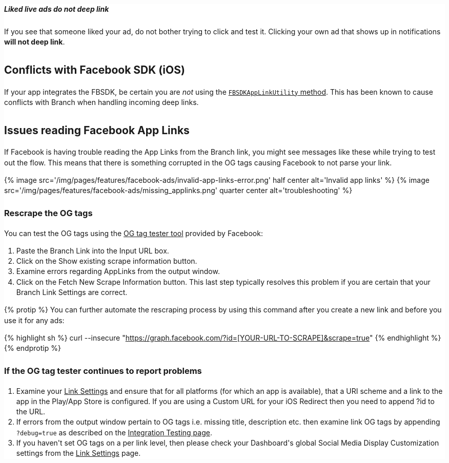 ##### Liked live ads do not deep link

If you see that someone liked your ad, do not bother trying to click and test it. Clicking your own ad that shows up in notifications **will not deep link**.

## Conflicts with Facebook SDK (iOS)

If your app integrates the FBSDK, be certain you are *not* using the [`FBSDKAppLinkUtility` method](https://developers.facebook.com/docs/reference/ios/current/class/FBSDKAppLinkUtility/). This has been known to cause conflicts with Branch when handling incoming deep links.

## Issues reading Facebook App Links

If Facebook is having trouble reading the App Links from the Branch link, you might see messages like these while trying to test out the flow. This means that there is something corrupted in the OG tags causing Facebook to not parse your link.

{% image src='/img/pages/features/facebook-ads/invalid-app-links-error.png' half center alt='Invalid app links' %}
{% image src='/img/pages/features/facebook-ads/missing_applinks.png' quarter center alt='troubleshooting' %}

### Rescrape the OG tags

You can test the OG tags using the [OG tag tester tool](https://developers.facebook.com/tools/debug/og/object) provided by Facebook:

1. Paste the Branch Link into the Input URL box. 
1. Click on the Show existing scrape information button.
1. Examine errors regarding AppLinks from the output window.
1. Click on the Fetch New Scrape Information button. This last step typically resolves this problem if you are certain that your Branch Link Settings are correct. 

{% protip %}
You can further automate the rescraping process by using this command after you create a new link and before you use it for any ads: 
 
{% highlight sh %}
curl --insecure "https://graph.facebook.com/?id=[YOUR-URL-TO-SCRAPE]&scrape=true"
{% endhighlight %}
{% endprotip %}

### If the OG tag tester continues to report problems

1. Examine your [Link Settings](https://dashboard.branch.io/#/settings/link) and ensure that for all platforms (for which an app is available), that a URI scheme and a link to the app in the Play/App Store is configured. If you are using a Custom URL for your iOS Redirect then you need to append ?id<App Store Id> to the URL.
1. If errors from the output window pertain to OG tags i.e. missing title, description etc. then examine link OG tags by appending `?debug=true` as described on the [Integration Testing page]({{base.url}}/getting-started/integration-testing/guide/#debugging-an-individual-link).
1. If you haven't set OG tags on a per link level, then please check your Dashboard's global Social Media Display Customization settings from the [Link Settings](https://dashboard.branch.io/#/settings/link) page.
